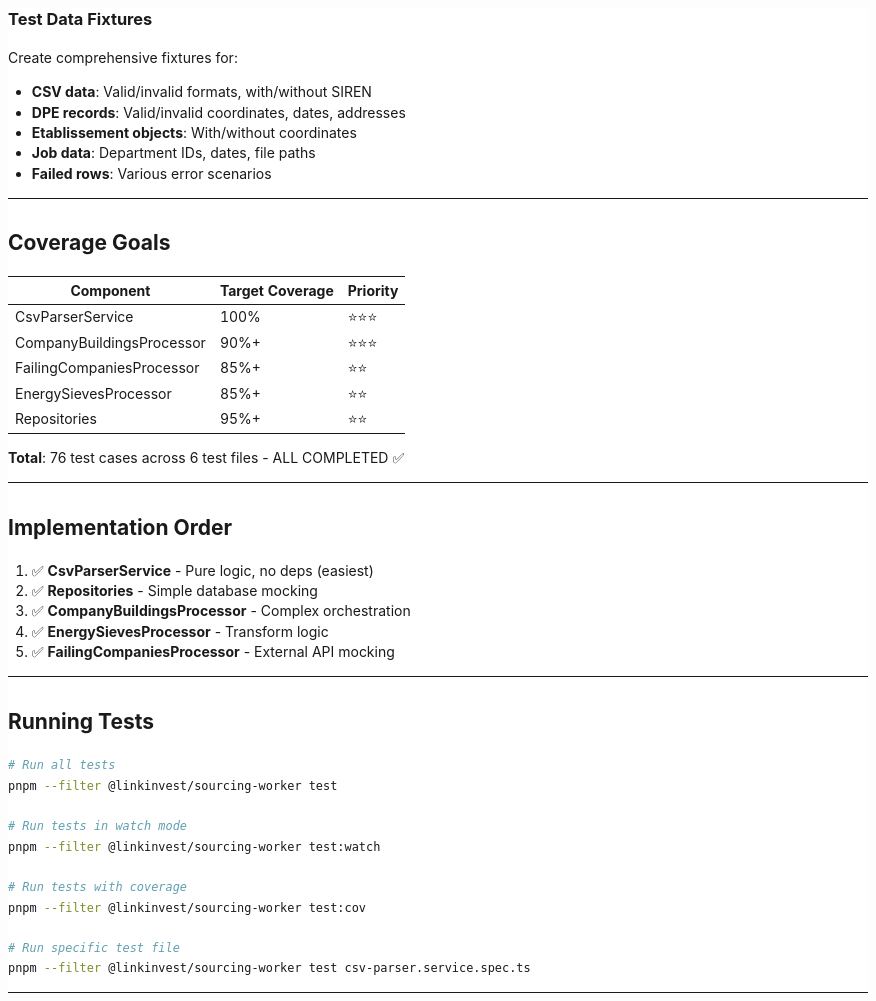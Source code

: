 ### Test Data Fixtures

Create comprehensive fixtures for:
- **CSV data**: Valid/invalid formats, with/without SIREN
- **DPE records**: Valid/invalid coordinates, dates, addresses
- **Etablissement objects**: With/without coordinates
- **Job data**: Department IDs, dates, file paths
- **Failed rows**: Various error scenarios

---

## Coverage Goals

| Component | Target Coverage | Priority |
|-----------|----------------|----------|
| CsvParserService | 100% | ⭐⭐⭐ |
| CompanyBuildingsProcessor | 90%+ | ⭐⭐⭐ |
| FailingCompaniesProcessor | 85%+ | ⭐⭐ |
| EnergySievesProcessor | 85%+ | ⭐⭐ |
| Repositories | 95%+ | ⭐⭐ |

**Total**: 76 test cases across 6 test files - ALL COMPLETED ✅

---

## Implementation Order

1. ✅ **CsvParserService** - Pure logic, no deps (easiest)
2. ✅ **Repositories** - Simple database mocking
3. ✅ **CompanyBuildingsProcessor** - Complex orchestration
4. ✅ **EnergySievesProcessor** - Transform logic
5. ✅ **FailingCompaniesProcessor** - External API mocking

---

## Running Tests

```bash
# Run all tests
pnpm --filter @linkinvest/sourcing-worker test

# Run tests in watch mode
pnpm --filter @linkinvest/sourcing-worker test:watch

# Run tests with coverage
pnpm --filter @linkinvest/sourcing-worker test:cov

# Run specific test file
pnpm --filter @linkinvest/sourcing-worker test csv-parser.service.spec.ts
```

---